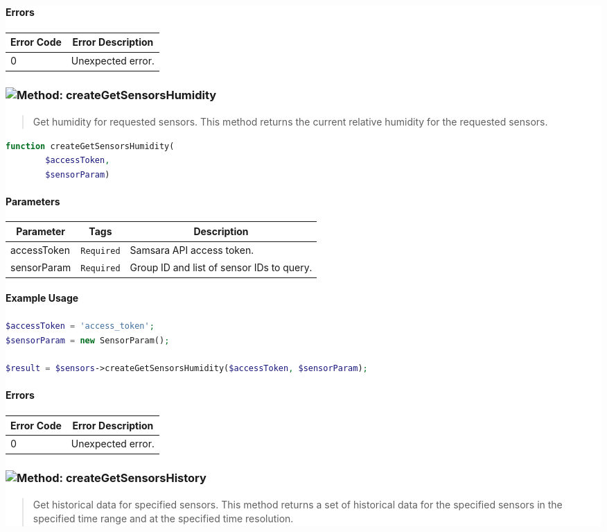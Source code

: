 #### Errors

| Error Code | Error Description |
|------------|-------------------|
| 0 | Unexpected error. |



### <a name="create_get_sensors_humidity"></a>![Method: ](https://apidocs.io/img/method.png ".SensorsController.createGetSensorsHumidity") createGetSensorsHumidity

> Get humidity for requested sensors. This method returns the current relative humidity for the requested sensors.


```php
function createGetSensorsHumidity(
        $accessToken,
        $sensorParam)
```

#### Parameters

| Parameter | Tags | Description |
|-----------|------|-------------|
| accessToken |  ``` Required ```  | Samsara API access token. |
| sensorParam |  ``` Required ```  | Group ID and list of sensor IDs to query. |



#### Example Usage

```php
$accessToken = 'access_token';
$sensorParam = new SensorParam();

$result = $sensors->createGetSensorsHumidity($accessToken, $sensorParam);

```

#### Errors

| Error Code | Error Description |
|------------|-------------------|
| 0 | Unexpected error. |



### <a name="create_get_sensors_history"></a>![Method: ](https://apidocs.io/img/method.png ".SensorsController.createGetSensorsHistory") createGetSensorsHistory

> Get historical data for specified sensors. This method returns a set of historical data for the specified sensors in the specified time range and at the specified time resolution.
